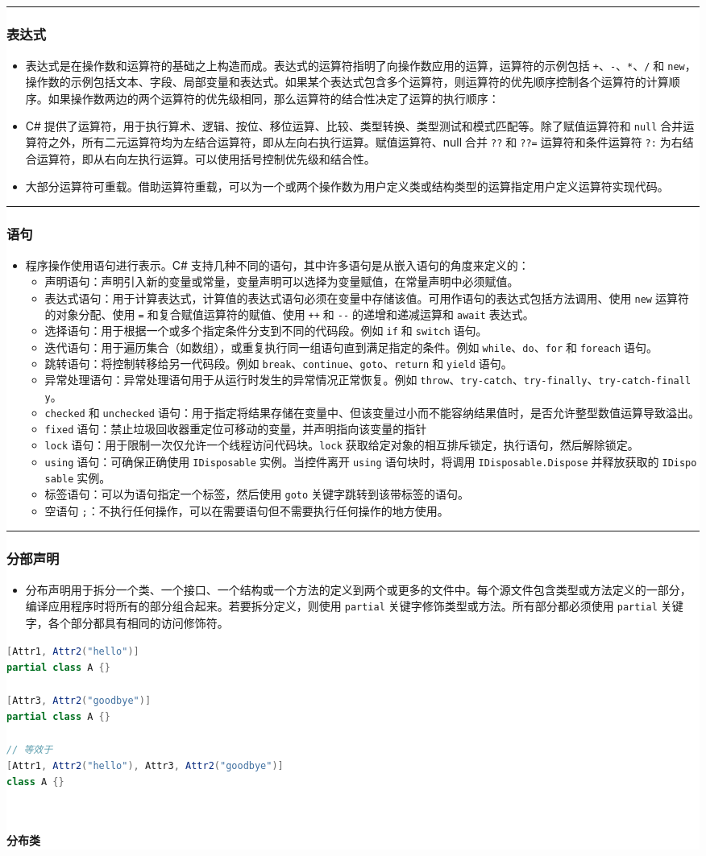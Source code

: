```csharp
```

---
### 表达式

- 表达式是在操作数和运算符的基础之上构造而成。表达式的运算符指明了向操作数应用的运算，运算符的示例包括 `+`、`-`、`*`、`/` 和 `new`，操作数的示例包括文本、字段、局部变量和表达式。如果某个表达式包含多个运算符，则运算符的优先顺序控制各个运算符的计算顺序。如果操作数两边的两个运算符的优先级相同，那么运算符的结合性决定了运算的执行顺序：

- C# 提供了运算符，用于执行算术、逻辑、按位、移位运算、比较、类型转换、类型测试和模式匹配等。除了赋值运算符和 `null` 合并运算符之外，所有二元运算符均为左结合运算符，即从左向右执行运算。赋值运算符、null 合并 `??` 和 `??=` 运算符和条件运算符 `?:` 为右结合运算符，即从右向左执行运算。可以使用括号控制优先级和结合性。 
  
- 大部分运算符可重载。借助运算符重载，可以为一个或两个操作数为用户定义类或结构类型的运算指定用户定义运算符实现代码。

---
### 语句

- 程序操作使用语句进行表示。C# 支持几种不同的语句，其中许多语句是从嵌入语句的角度来定义的：
  - 声明语句：声明引入新的变量或常量，变量声明可以选择为变量赋值，在常量声明中必须赋值。
  - 表达式语句：用于计算表达式，计算值的表达式语句必须在变量中存储该值。可用作语句的表达式包括方法调用、使用 `new` 运算符的对象分配、使用 `=` 和复合赋值运算符的赋值、使用 `++` 和 `--` 的递增和递减运算和 `await` 表达式。
  - 选择语句：用于根据一个或多个指定条件分支到不同的代码段。例如 `if` 和 `switch` 语句。
  - 迭代语句：用于遍历集合（如数组），或重复执行同一组语句直到满足指定的条件。例如 `while`、`do`、`for` 和 `foreach` 语句。
  - 跳转语句：将控制转移给另一代码段。例如 `break`、`continue`、`goto`、`return` 和 `yield` 语句。
  - 异常处理语句：异常处理语句用于从运行时发生的异常情况正常恢复。例如 `throw`、`try-catch`、`try-finally`、`try-catch-finally`。
  - `checked` 和 `unchecked` 语句：用于指定将结果存储在变量中、但该变量过小而不能容纳结果值时，是否允许整型数值运算导致溢出。
  - `fixed` 语句：禁止垃圾回收器重定位可移动的变量，并声明指向该变量的指针
  - `lock` 语句：用于限制一次仅允许一个线程访问代码块。`lock` 获取给定对象的相互排斥锁定，执行语句，然后解除锁定。
  - `using` 语句：可确保正确使用 `IDisposable` 实例。当控件离开 `using` 语句块时，将调用 `IDisposable.Dispose` 并释放获取的 `IDisposable` 实例。
  - 标签语句：可以为语句指定一个标签，然后使用 `goto` 关键字跳转到该带标签的语句。 
  - 空语句 `;`：不执行任何操作，可以在需要语句但不需要执行任何操作的地方使用。

---
### 分部声明

- 分布声明用于拆分一个类、一个接口、一个结构或一个方法的定义到两个或更多的文件中。每个源文件包含类型或方法定义的一部分，编译应用程序时将所有的部分组合起来。若要拆分定义，则使用 `partial` 关键字修饰类型或方法。所有部分都必须使用 `partial` 关键字，各个部分都具有相同的访问修饰符。

```csharp
[Attr1, Attr2("hello")]
partial class A {}

[Attr3, Attr2("goodbye")]
partial class A {}

// 等效于
[Attr1, Attr2("hello"), Attr3, Attr2("goodbye")]
class A {}
```

  
<br>  

#### 分布类
